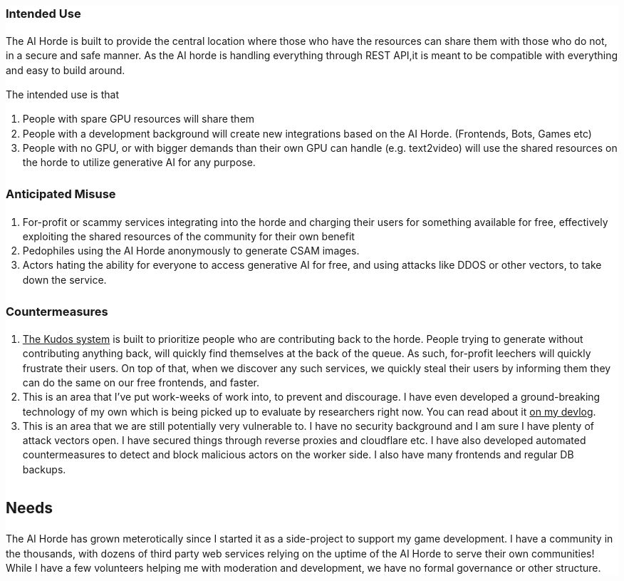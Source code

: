 ### Intended Use

The AI Horde is built to provide the central location where those who have the
resources can share them with those who do not, in a secure and safe manner. As
the AI horde is handling everything through REST API,it is meant to be compatible
with everything and easy to build around.

The intended use is that 

1. People with spare GPU resources will share them
1. People with a development background will create new integrations based on
   the AI Horde. (Frontends, Bots, Games etc)
1. People with no GPU, or with bigger demands than their own GPU can handle
   (e.g. text2video) will use the shared resources on the horde to utilize
   generative AI for any purpose.

### Anticipated Misuse

1. For-profit or scammy services integrating into the horde and charging
   their users for something available for free, effectively exploiting
   the shared resources of the community for their own benefit
1. Pedophiles using the AI Horde anonymously to generate CSAM images.
1. Actors hating the ability for everyone to access generative AI for free,
   and using attacks like DDOS or other vectors, to take down the service.

### Countermeasures

1. [The Kudos system](https://dbzer0.com/blog/the-kudos-based-economy-for-the-koboldai-horde/)
   is built to prioritize people who are contributing back
   to the horde. People trying to generate without contributing anything back,
   will quickly find themselves at the back of the queue. As such, for-profit
   leechers will quickly frustrate their users. On top of that, when we discover
   any such services, we quickly steal their users by informing them they can
   do the same on our free frontends, and faster.
1. This is an area that I’ve put work-weeks of work into, to prevent and
   discourage. I have even developed a ground-breaking technology of my own which
   is being picked up to evaluate by researchers right now. You can read about
   it [on my devlog](https://dbzer0.com/blog/ai-powered-anti-csam-filter-for-stable-diffusion/).
1. This is an area that we are still potentially very vulnerable to. I have no
   security background and I am sure I have plenty of attack vectors open. I have
   secured things through reverse proxies and cloudflare etc. I have also developed
   automated countermeasures to detect and block malicious actors on the worker
   side. I also have many frontends and regular DB backups.

## Needs

The AI Horde has grown meterotically since I started it as a side-project to
support my game development. I have a community in the thousands, with dozens
of third party web services relying on the uptime of the AI Horde to serve their
own communities! While I have a few volunteers helping me with moderation and
development, we have no formal governance or other structure. 
